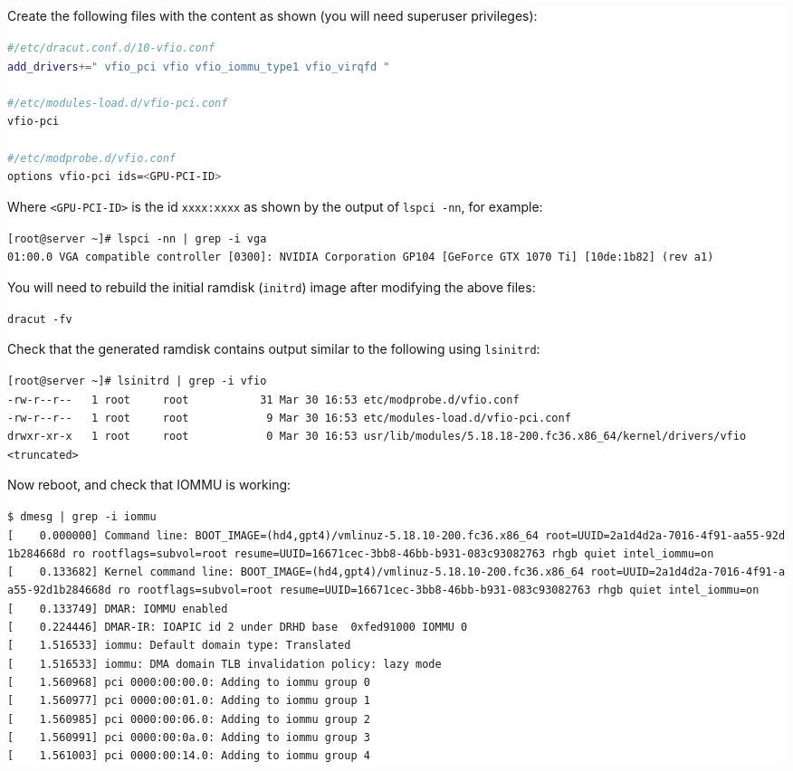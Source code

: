 Create the following files with the content as shown (you will need superuser privileges):

```bash
#/etc/dracut.conf.d/10-vfio.conf
add_drivers+=" vfio_pci vfio vfio_iommu_type1 vfio_virqfd "

#/etc/modules-load.d/vfio-pci.conf
vfio-pci

#/etc/modprobe.d/vfio.conf
options vfio-pci ids=<GPU-PCI-ID>
```

Where `<GPU-PCI-ID>` is the id `xxxx:xxxx` as shown by the output of `lspci -nn`, for example:

```
[root@server ~]# lspci -nn | grep -i vga
01:00.0 VGA compatible controller [0300]: NVIDIA Corporation GP104 [GeForce GTX 1070 Ti] [10de:1b82] (rev a1)
```

You will need to rebuild the initial ramdisk (`initrd`) image after modifying the above files:

```
dracut -fv
```

Check that the generated ramdisk contains output similar to the following using `lsinitrd`:

```
[root@server ~]# lsinitrd | grep -i vfio
-rw-r--r--   1 root     root           31 Mar 30 16:53 etc/modprobe.d/vfio.conf
-rw-r--r--   1 root     root            9 Mar 30 16:53 etc/modules-load.d/vfio-pci.conf
drwxr-xr-x   1 root     root            0 Mar 30 16:53 usr/lib/modules/5.18.18-200.fc36.x86_64/kernel/drivers/vfio
<truncated>
```

Now reboot, and check that IOMMU is working:

```shell hl_lines="4 8 9 10 11 12"
$ dmesg | grep -i iommu
[    0.000000] Command line: BOOT_IMAGE=(hd4,gpt4)/vmlinuz-5.18.10-200.fc36.x86_64 root=UUID=2a1d4d2a-7016-4f91-aa55-92d1b284668d ro rootflags=subvol=root resume=UUID=16671cec-3bb8-46bb-b931-083c93082763 rhgb quiet intel_iommu=on
[    0.133682] Kernel command line: BOOT_IMAGE=(hd4,gpt4)/vmlinuz-5.18.10-200.fc36.x86_64 root=UUID=2a1d4d2a-7016-4f91-aa55-92d1b284668d ro rootflags=subvol=root resume=UUID=16671cec-3bb8-46bb-b931-083c93082763 rhgb quiet intel_iommu=on
[    0.133749] DMAR: IOMMU enabled
[    0.224446] DMAR-IR: IOAPIC id 2 under DRHD base  0xfed91000 IOMMU 0
[    1.516533] iommu: Default domain type: Translated
[    1.516533] iommu: DMA domain TLB invalidation policy: lazy mode
[    1.560968] pci 0000:00:00.0: Adding to iommu group 0
[    1.560977] pci 0000:00:01.0: Adding to iommu group 1
[    1.560985] pci 0000:00:06.0: Adding to iommu group 2
[    1.560991] pci 0000:00:0a.0: Adding to iommu group 3
[    1.561003] pci 0000:00:14.0: Adding to iommu group 4
```


[^default-network]: The default network (which you can view with `sudo virsh net-dumpxml default`) is configured with [`forward mode='nat'`][libvirt-network-connectivity], which allows outbound communication for guests, but not inbound communications (unless you configure computers on the LAN to use your host as a NAT).
[vt-d]: https://www.thomas-krenn.com/en/wiki/Overview_of_the_Intel_VT_Virtualization_Features
[moonlight]: https://moonlight-stream.org/
[apache-guacamole]: https://guacamole.apache.org/
[guacamole-ssh]: https://www.mail-archive.com/issues@guacamole.apache.org/msg06190.html
[openssh-8.8]: https://www.openssh.com/txt/release-8.8
[sshwifty]: https://github.com/nirui/sshwifty
[apache-guacamole-docker]: https://guacamole.apache.org/doc/gug/guacamole-docker.html
[guacamole-header-auth]: https://guacamole.apache.org/doc/gug/guacamole-docker.html#header-authentication
[guacamole-postgresql]: https://lists.apache.org/thread/mp6gfxtxwhnnk215crcjbt0106w03o7l
[macvtap-issues]: https://access.redhat.com/documentation/en-us/red_hat_enterprise_linux/6/html/virtualization_host_configuration_and_guest_installation_guide/app_macvtap
[slow-nfs-fix]: https://docs.oracle.com/en-us/iaas/Content/File/Troubleshooting/winNFSerror53.htm
[gpu-fix]: https://forum.proxmox.com/threads/problem-with-gpu-passthrough.55918/post-478351
[moonlight-fix]: https://github.com/moonlight-stream/moonlight-android/issues/588
[steam-link]: https://store.steampowered.com/remoteplay#anywhere
[nvenc]: https://en.wikipedia.org/wiki/Nvidia_NVENC
[usb-devices]: https://access.redhat.com/documentation/en-us/red_hat_enterprise_linux/7/html/virtualization_deployment_and_administration_guide/sect-manipulating_the_domain_xml-devices#sect-Host_physical_machine_device_assignment-USB_PCI_devices
[chcon]: https://fedoraproject.org/wiki/SELinux/samba
[vm-tuning]: https://access.redhat.com/documentation/en-us/red_hat_enterprise_linux/7/html-single/virtualization_tuning_and_optimization_guide/index
[libvirt-xml]: https://libvirt.org/formatdomain.html
[samba]: https://www.samba.org/
[moonlight-ports]: https://github.com/moonlight-stream/moonlight-docs/wiki/Setup-Guide#manual-port-forwarding-advanced
[zerotier-guide]: https://github.com/moonlight-stream/moonlight-docs/wiki/Setup-Guide#zerotier
[zerotier]: https://www.zerotier.com/
[udp-hole-punching]: https://en.wikipedia.org/wiki/UDP_hole_punching
[nat]: https://en.wikipedia.org/wiki/Network_address_translation
[tailscale]: https://tailscale.com/
[nat-traversal]: https://tailscale.com/blog/how-nat-traversal-works/
[macvtap]: https://virt.kernelnewbies.org/MacVTap
[cpu-model]: https://libvirt.org/formatdomain.html#cpu-model-and-topology
[default-network]: https://libvirt.org/formatnetwork.html#nat-based-network
[libvirt-network-connectivity]: https://libvirt.org/formatnetwork.html#connectivity
[nebula]: https://github.com/slackhq/nebula
[netmaker]: https://github.com/gravitl/netmaker/
[netmaker-claim]: https://medium.com/netmaker/battle-of-the-vpns-which-one-is-fastest-speed-test-21ddc9cd50db
[gpu-scheduling]: https://github.com/moonlight-stream/nvidia-gamestream-issues/issues/27
[booleans]: https://linux.die.net/man/8/samba_selinux
[hard NAT]: https://tailscale.com/blog/how-nat-traversal-works/
[changing the listen port]: https://github.com/tailscale/tailscale/issues/5114#issuecomment-1402806749
[Sunshine]: https://app.lizardbyte.dev/Sunshine/?lng=en
[virtiofs-instructions]: https://virtio-fs.gitlab.io/howto-windows.html
[virtio-multiple]: https://github.com/virtio-win/kvm-guest-drivers-windows/issues/590
[virtual-display-driver]: https://github.com/itsmikethetech/Virtual-Display-Driver